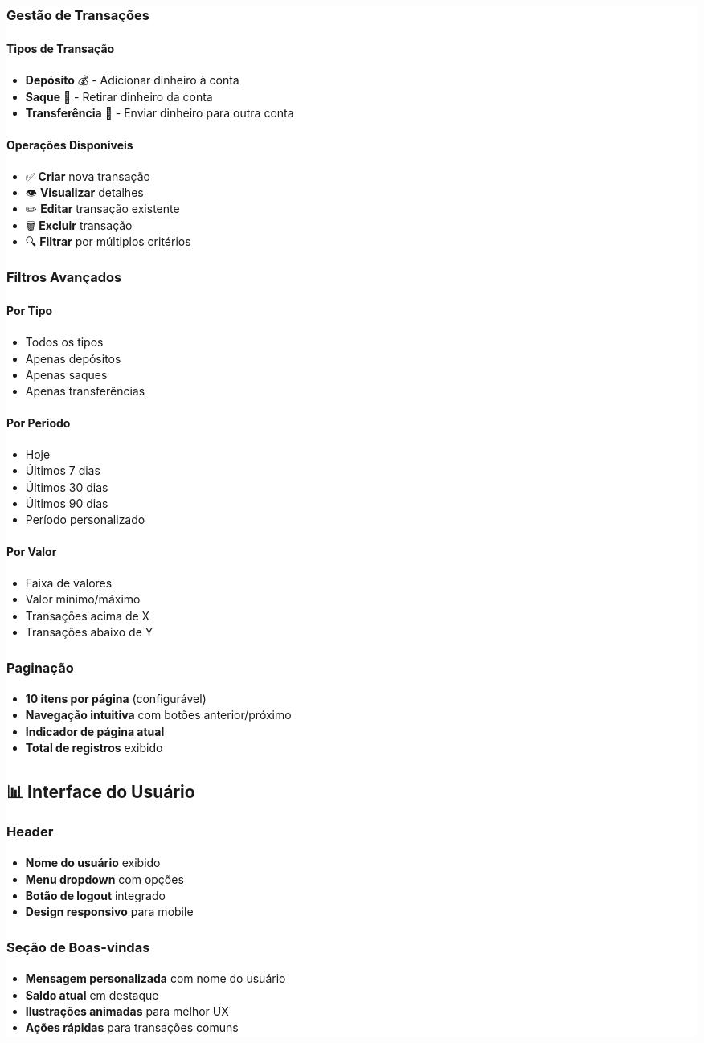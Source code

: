 ### Gestão de Transações

#### Tipos de Transação
- **Depósito** 💰 - Adicionar dinheiro à conta
- **Saque** 💸 - Retirar dinheiro da conta
- **Transferência** 🔄 - Enviar dinheiro para outra conta

#### Operações Disponíveis
- ✅ **Criar** nova transação
- 👁️ **Visualizar** detalhes
- ✏️ **Editar** transação existente
- 🗑️ **Excluir** transação
- 🔍 **Filtrar** por múltiplos critérios

### Filtros Avançados

#### Por Tipo
- Todos os tipos
- Apenas depósitos
- Apenas saques
- Apenas transferências

#### Por Período
- Hoje
- Últimos 7 dias
- Últimos 30 dias
- Últimos 90 dias
- Período personalizado

#### Por Valor
- Faixa de valores
- Valor mínimo/máximo
- Transações acima de X
- Transações abaixo de Y

### Paginação
- **10 itens por página** (configurável)
- **Navegação intuitiva** com botões anterior/próximo
- **Indicador de página atual**
- **Total de registros** exibido

## 📊 Interface do Usuário

### Header
- **Nome do usuário** exibido
- **Menu dropdown** com opções
- **Botão de logout** integrado
- **Design responsivo** para mobile

### Seção de Boas-vindas
- **Mensagem personalizada** com nome do usuário
- **Saldo atual** em destaque
- **Ilustrações animadas** para melhor UX
- **Ações rápidas** para transações comuns
